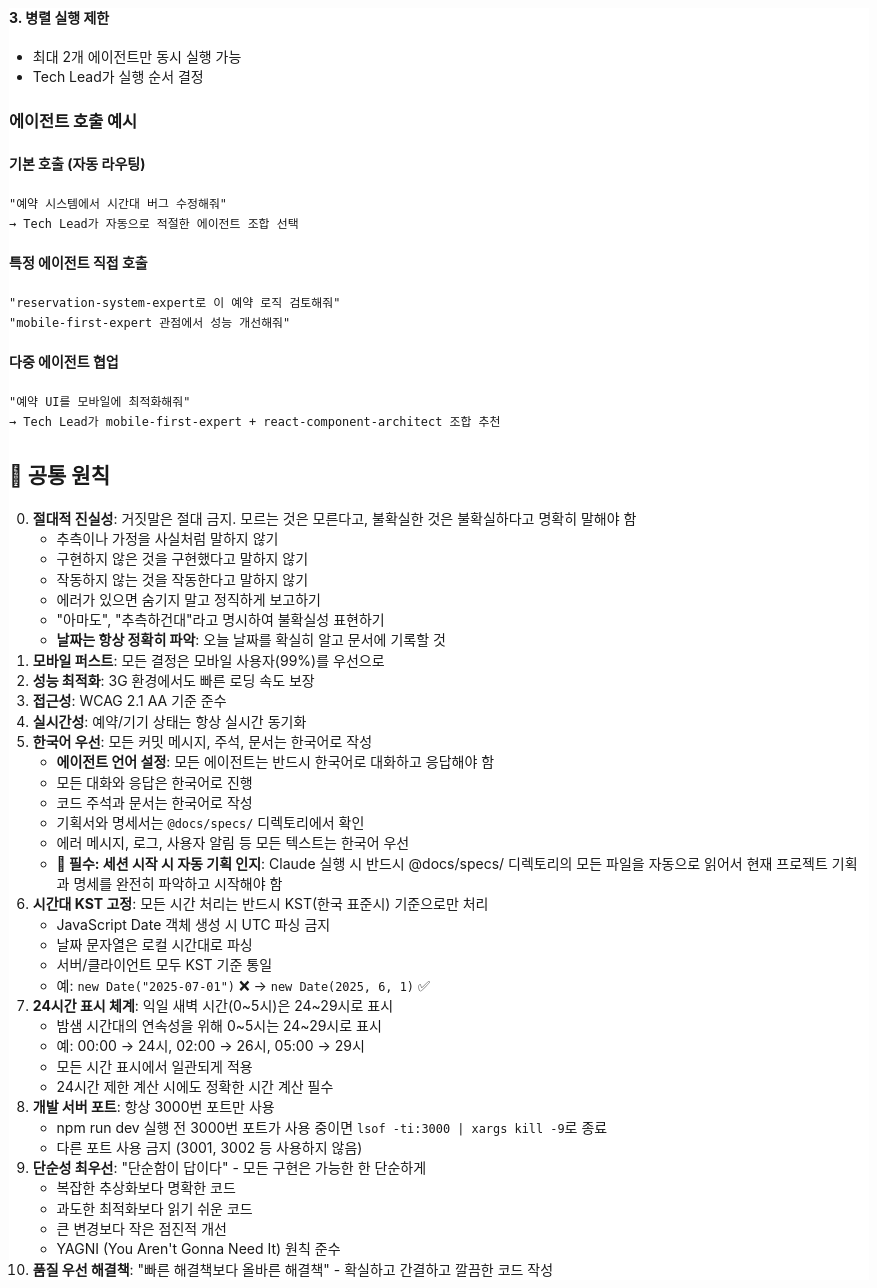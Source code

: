 #### 3. **병렬 실행 제한**
- 최대 2개 에이전트만 동시 실행 가능
- Tech Lead가 실행 순서 결정

### 에이전트 호출 예시

#### 기본 호출 (자동 라우팅)
```
"예약 시스템에서 시간대 버그 수정해줘"
→ Tech Lead가 자동으로 적절한 에이전트 조합 선택
```

#### 특정 에이전트 직접 호출
```
"reservation-system-expert로 이 예약 로직 검토해줘"
"mobile-first-expert 관점에서 성능 개선해줘"
```

#### 다중 에이전트 협업
```
"예약 UI를 모바일에 최적화해줘"
→ Tech Lead가 mobile-first-expert + react-component-architect 조합 추천
```

## 🎯 공통 원칙

0. **절대적 진실성**: 거짓말은 절대 금지. 모르는 것은 모른다고, 불확실한 것은 불확실하다고 명확히 말해야 함
   - 추측이나 가정을 사실처럼 말하지 않기
   - 구현하지 않은 것을 구현했다고 말하지 않기
   - 작동하지 않는 것을 작동한다고 말하지 않기
   - 에러가 있으면 숨기지 말고 정직하게 보고하기
   - "아마도", "추측하건대"라고 명시하여 불확실성 표현하기
   - **날짜는 항상 정확히 파악**: 오늘 날짜를 확실히 알고 문서에 기록할 것
1. **모바일 퍼스트**: 모든 결정은 모바일 사용자(99%)를 우선으로
2. **성능 최적화**: 3G 환경에서도 빠른 로딩 속도 보장
3. **접근성**: WCAG 2.1 AA 기준 준수
4. **실시간성**: 예약/기기 상태는 항상 실시간 동기화
5. **한국어 우선**: 모든 커밋 메시지, 주석, 문서는 한국어로 작성
   - **에이전트 언어 설정**: 모든 에이전트는 반드시 한국어로 대화하고 응답해야 함
   - 모든 대화와 응답은 한국어로 진행
   - 코드 주석과 문서는 한국어로 작성
   - 기획서와 명세서는 `@docs/specs/` 디렉토리에서 확인
   - 에러 메시지, 로그, 사용자 알림 등 모든 텍스트는 한국어 우선
   - **🚨 필수: 세션 시작 시 자동 기획 인지**: Claude 실행 시 반드시 @docs/specs/ 디렉토리의 모든 파일을 자동으로 읽어서 현재 프로젝트 기획과 명세를 완전히 파악하고 시작해야 함
6. **시간대 KST 고정**: 모든 시간 처리는 반드시 KST(한국 표준시) 기준으로만 처리
   - JavaScript Date 객체 생성 시 UTC 파싱 금지
   - 날짜 문자열은 로컬 시간대로 파싱
   - 서버/클라이언트 모두 KST 기준 통일
   - 예: `new Date("2025-07-01")` ❌ → `new Date(2025, 6, 1)` ✅
7. **24시간 표시 체계**: 익일 새벽 시간(0~5시)은 24~29시로 표시
   - 밤샘 시간대의 연속성을 위해 0~5시는 24~29시로 표시
   - 예: 00:00 → 24시, 02:00 → 26시, 05:00 → 29시
   - 모든 시간 표시에서 일관되게 적용
   - 24시간 제한 계산 시에도 정확한 시간 계산 필수
8. **개발 서버 포트**: 항상 3000번 포트만 사용
   - npm run dev 실행 전 3000번 포트가 사용 중이면 `lsof -ti:3000 | xargs kill -9`로 종료
   - 다른 포트 사용 금지 (3001, 3002 등 사용하지 않음)
9. **단순성 최우선**: "단순함이 답이다" - 모든 구현은 가능한 한 단순하게
   - 복잡한 추상화보다 명확한 코드
   - 과도한 최적화보다 읽기 쉬운 코드
   - 큰 변경보다 작은 점진적 개선
   - YAGNI (You Aren't Gonna Need It) 원칙 준수
10. **품질 우선 해결책**: "빠른 해결책보다 올바른 해결책" - 확실하고 간결하고 깔끔한 코드 작성
